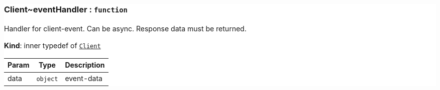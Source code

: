 <a id="client4646eventhandler"></a>

### Client~eventHandler : <code>function</code>
Handler for client-event.
Can be async.
Response data must be returned.

**Kind**: inner typedef of [<code>Client</code>](#client)  

| Param | Type | Description |
| --- | --- | --- |
| data | <code>object</code> | event-data |

